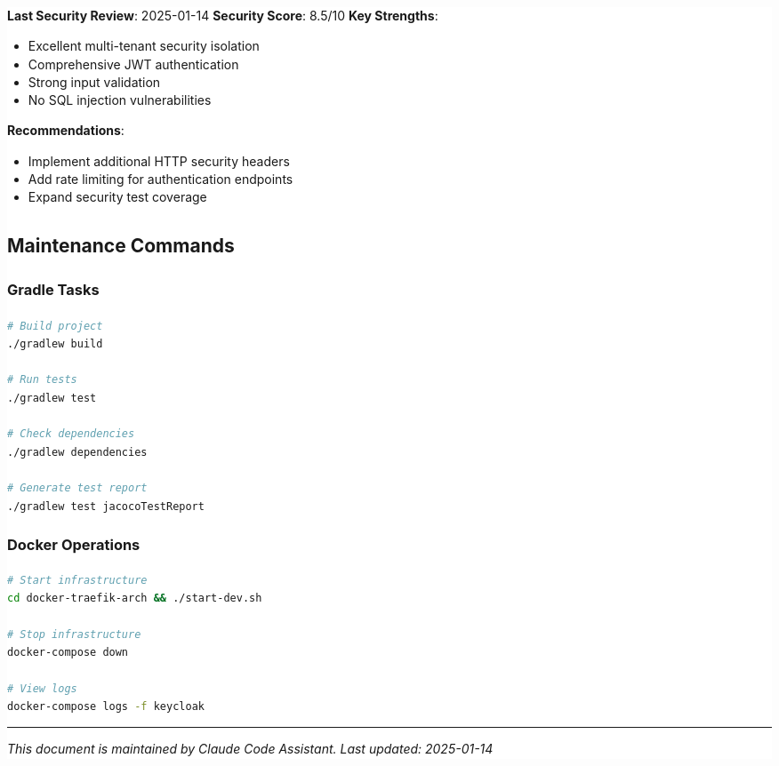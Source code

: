 **Last Security Review**: 2025-01-14
**Security Score**: 8.5/10
**Key Strengths**: 
- Excellent multi-tenant security isolation
- Comprehensive JWT authentication
- Strong input validation
- No SQL injection vulnerabilities

**Recommendations**:
- Implement additional HTTP security headers
- Add rate limiting for authentication endpoints
- Expand security test coverage

## Maintenance Commands

### Gradle Tasks
```bash
# Build project
./gradlew build

# Run tests
./gradlew test

# Check dependencies
./gradlew dependencies

# Generate test report
./gradlew test jacocoTestReport
```

### Docker Operations
```bash
# Start infrastructure
cd docker-traefik-arch && ./start-dev.sh

# Stop infrastructure
docker-compose down

# View logs
docker-compose logs -f keycloak
```

---

*This document is maintained by Claude Code Assistant. Last updated: 2025-01-14*

